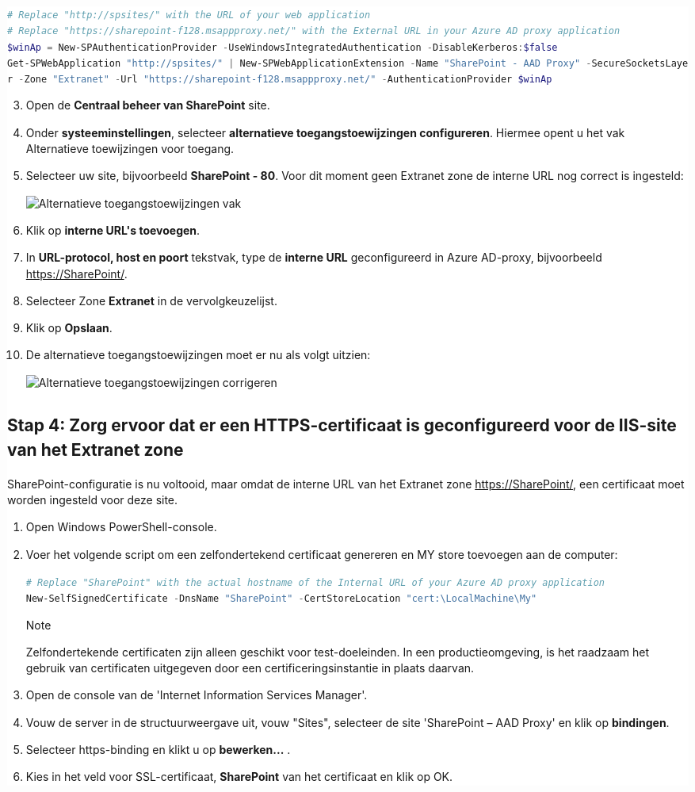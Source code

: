    ```powershell
   # Replace "http://spsites/" with the URL of your web application
   # Replace "https://sharepoint-f128.msappproxy.net/" with the External URL in your Azure AD proxy application
   $winAp = New-SPAuthenticationProvider -UseWindowsIntegratedAuthentication -DisableKerberos:$false
   Get-SPWebApplication "http://spsites/" | New-SPWebApplicationExtension -Name "SharePoint - AAD Proxy" -SecureSocketsLayer -Zone "Extranet" -Url "https://sharepoint-f128.msappproxy.net/" -AuthenticationProvider $winAp
   ```

3. Open de **Centraal beheer van SharePoint** site.
4. Onder **systeeminstellingen**, selecteer **alternatieve toegangstoewijzingen configureren**. Hiermee opent u het vak Alternatieve toewijzingen voor toegang.
5. Selecteer uw site, bijvoorbeeld **SharePoint - 80**. Voor dit moment geen Extranet zone de interne URL nog correct is ingesteld:

   ![Alternatieve toegangstoewijzingen vak](./media/application-proxy-integrate-with-sharepoint-server/alternate-access1.png)

6. Klik op **interne URL's toevoegen**.
7. In **URL-protocol, host en poort** tekstvak, type de **interne URL** geconfigureerd in Azure AD-proxy, bijvoorbeeld <https://SharePoint/>.
8. Selecteer Zone **Extranet** in de vervolgkeuzelijst.
9. Klik op **Opslaan**.
10. De alternatieve toegangstoewijzingen moet er nu als volgt uitzien:

    ![Alternatieve toegangstoewijzingen corrigeren](./media/application-proxy-integrate-with-sharepoint-server/alternate-access3.png)

## <a name="step-4-ensure-that-an-https-certificate-is-configured-for-the-iis-site-of-the-extranet-zone"></a>Stap 4: Zorg ervoor dat er een HTTPS-certificaat is geconfigureerd voor de IIS-site van het Extranet zone

SharePoint-configuratie is nu voltooid, maar omdat de interne URL van het Extranet zone <https://SharePoint/>, een certificaat moet worden ingesteld voor deze site.

1. Open Windows PowerShell-console.
2. Voer het volgende script om een zelfondertekend certificaat genereren en MY store toevoegen aan de computer:

   ```powershell
   # Replace "SharePoint" with the actual hostname of the Internal URL of your Azure AD proxy application
   New-SelfSignedCertificate -DnsName "SharePoint" -CertStoreLocation "cert:\LocalMachine\My"
   ```

   > [!NOTE]
   > Zelfondertekende certificaten zijn alleen geschikt voor test-doeleinden. In een productieomgeving, is het raadzaam het gebruik van certificaten uitgegeven door een certificeringsinstantie in plaats daarvan.

3. Open de console van de 'Internet Information Services Manager'.
4. Vouw de server in de structuurweergave uit, vouw "Sites", selecteer de site 'SharePoint – AAD Proxy' en klik op **bindingen**.
5. Selecteer https-binding en klikt u op **bewerken...** .
6. Kies in het veld voor SSL-certificaat, **SharePoint** van het certificaat en klik op OK.
